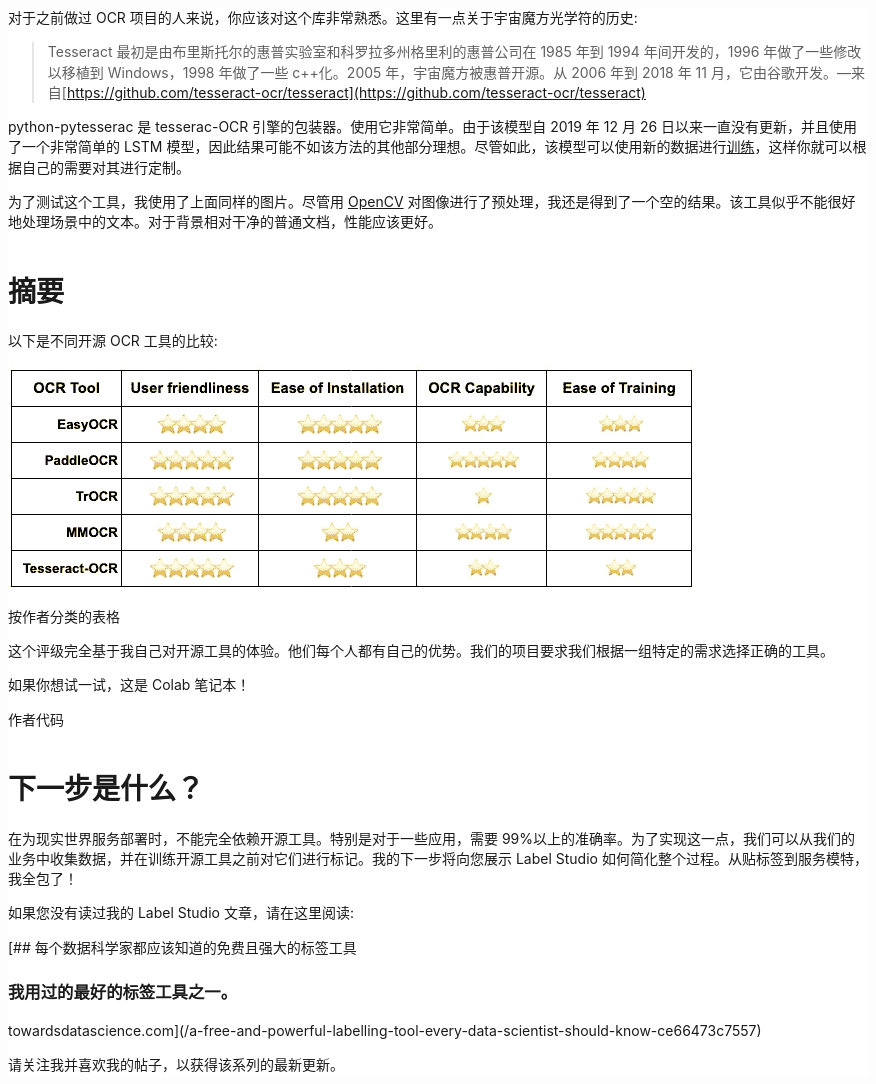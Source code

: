 对于之前做过 OCR 项目的人来说，你应该对这个库非常熟悉。这里有一点关于宇宙魔方光学符的历史:

> Tesseract 最初是由布里斯托尔的惠普实验室和科罗拉多州格里利的惠普公司在 1985 年到 1994 年间开发的，1996 年做了一些修改以移植到 Windows，1998 年做了一些 c++化。2005 年，宇宙魔方被惠普开源。从 2006 年到 2018 年 11 月，它由谷歌开发。—来自[https://github.com/tesseract-ocr/tesseract](https://github.com/tesseract-ocr/tesseract)

python-pytesserac 是 tesserac-OCR 引擎的包装器。使用它非常简单。由于该模型自 2019 年 12 月 26 日以来一直没有更新，并且使用了一个非常简单的 LSTM 模型，因此结果可能不如该方法的其他部分理想。尽管如此，该模型可以使用新的数据进行[训练](https://tesseract-ocr.github.io/tessdoc/)，这样你就可以根据自己的需要对其进行定制。

为了测试这个工具，我使用了上面同样的图片。尽管用 [OpenCV](https://opencv.org/) 对图像进行了预处理，我还是得到了一个空的结果。该工具似乎不能很好地处理场景中的文本。对于背景相对干净的普通文档，性能应该更好。

# 摘要

以下是不同开源 OCR 工具的比较:

![](img/cf203a2b0cc7aeca31930c48a85a3717.png)

按作者分类的表格

这个评级完全基于我自己对开源工具的体验。他们每个人都有自己的优势。我们的项目要求我们根据一组特定的需求选择正确的工具。

如果你想试一试，这是 Colab 笔记本！

作者代码

# 下一步是什么？

在为现实世界服务部署时，不能完全依赖开源工具。特别是对于一些应用，需要 99%以上的准确率。为了实现这一点，我们可以从我们的业务中收集数据，并在训练开源工具之前对它们进行标记。我的下一步将向您展示 Label Studio 如何简化整个过程。从贴标签到服务模特，我全包了！

如果您没有读过我的 Label Studio 文章，请在这里阅读:

[](/a-free-and-powerful-labelling-tool-every-data-scientist-should-know-ce66473c7557) [## 每个数据科学家都应该知道的免费且强大的标签工具

### 我用过的最好的标签工具之一。

towardsdatascience.com](/a-free-and-powerful-labelling-tool-every-data-scientist-should-know-ce66473c7557) 

请关注我并喜欢我的帖子，以获得该系列的最新更新。
